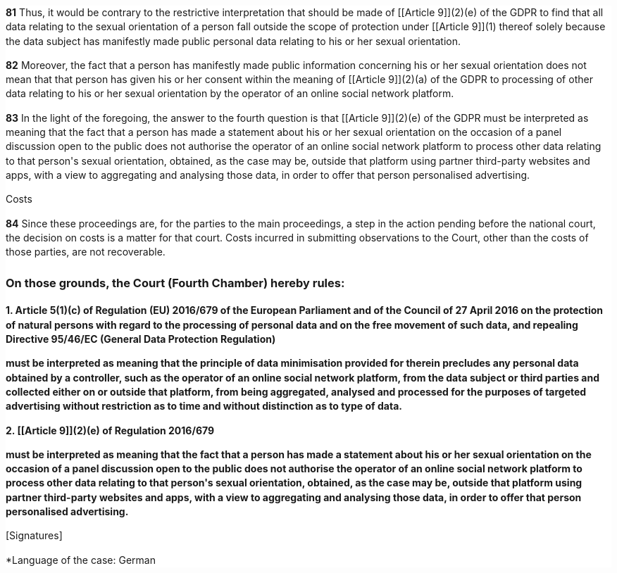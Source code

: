 **81** Thus, it would be contrary to the restrictive interpretation that should be made of [[Article 9]](2\)(e) of the GDPR to find that all data relating to the sexual orientation of a person fall outside the scope of protection under [[Article 9]](1\) thereof solely because the data subject has manifestly made public personal data relating to his or her sexual orientation.

**82** Moreover, the fact that a person has manifestly made public information concerning his or her sexual orientation does not mean that that person has given his or her consent within the meaning of [[Article 9]](2\)(a) of the GDPR to processing of other data relating to his or her sexual orientation by the operator of an online social network platform.

**83** In the light of the foregoing, the answer to the fourth question is that [[Article 9]](2\)(e) of the GDPR must be interpreted as meaning that the fact that a person has made a statement about his or her sexual orientation on the occasion of a panel discussion open to the public does not authorise the operator of an online social network platform to process other data relating to that person's sexual orientation, obtained, as the case may be, outside that platform using partner third-party websites and apps, with a view to aggregating and analysing those data, in order to offer that person personalised advertising.

Costs

**84** Since these proceedings are, for the parties to the main proceedings, a step in the action pending before the national court, the decision on costs is a matter for that court. Costs incurred in submitting observations to the Court, other than the costs of those parties, are not recoverable.

### On those grounds, the Court (Fourth Chamber) hereby rules:

**1. Article 5(1)(c) of Regulation (EU) 2016/679 of the European Parliament and of the Council of 27 April 2016 on the protection of natural persons with regard to the processing of personal data and on the free movement of such data, and repealing Directive 95/46/EC (General Data Protection Regulation)**

**must be interpreted as meaning that the principle of data minimisation provided for therein precludes any personal data obtained by a controller, such as the operator of an online social network platform, from the data subject or third parties and collected either on or outside that platform, from being aggregated, analysed and processed for the purposes of targeted advertising without restriction as to time and without distinction as to type of data.**

**2. [[Article 9]](2\)(e) of Regulation 2016/679**

**must be interpreted as meaning that the fact that a person has made a statement about his or her sexual orientation on the occasion of a panel discussion open to the public does not authorise the operator of an online social network platform to process other data relating to that person's sexual orientation, obtained, as the case may be, outside that platform using partner third-party websites and apps, with a view to aggregating and analysing those data, in order to offer that person personalised advertising.**

\[Signatures\]

\*Language of the case: German
